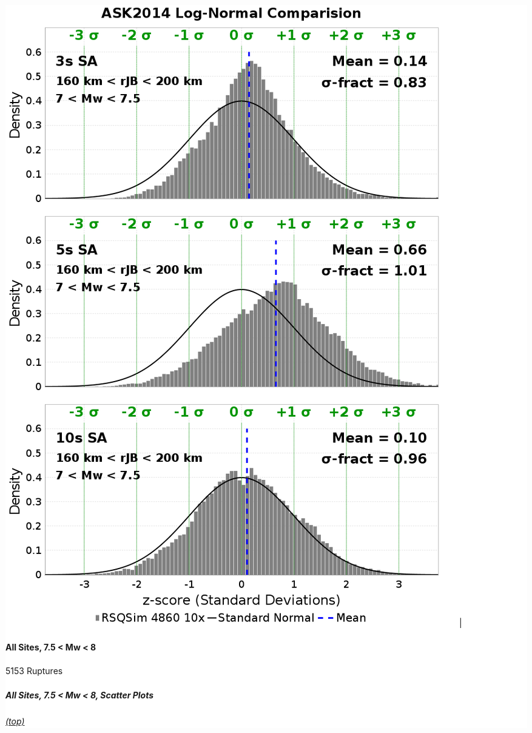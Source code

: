 ![Standard Normal Plot](resources/All_Sites_mag_7_7.5_dist_160_200_ASK2014_std_norm.png) |
#### All Sites, 7.5 < Mw < 8
5153 Ruptures
##### All Sites, 7.5 < Mw < 8, Scatter Plots
*[(top)](#table-of-contents)*
